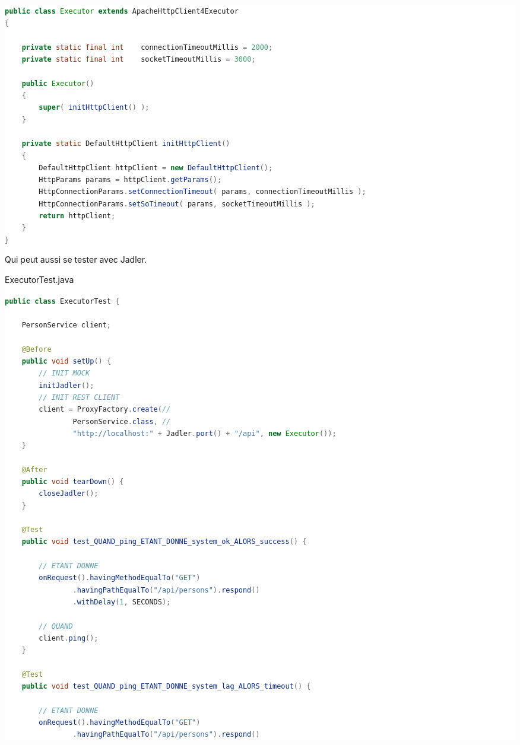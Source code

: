 ```java
public class Executor extends ApacheHttpClient4Executor
{
 
    private static final int    connectionTimeoutMillis = 2000;
    private static final int    socketTimeoutMillis = 3000;
 
    public Executor()
    {
        super( initHttpClient() );
    }
 
    private static DefaultHttpClient initHttpClient()
    {
        DefaultHttpClient httpClient = new DefaultHttpClient();
        HttpParams params = httpClient.getParams();
        HttpConnectionParams.setConnectionTimeout( params, connectionTimeoutMillis );
        HttpConnectionParams.setSoTimeout( params, socketTimeoutMillis );
        return httpClient;
    }
}
```
 
Qui peut aussi se tester avec Jadler.
 
ExecutorTest.java
 
```java
public class ExecutorTest {
 
    PersonService client;
 
    @Before
    public void setUp() {
        // INIT MOCK
        initJadler();
        // INIT REST CLIENT
        client = ProxyFactory.create(//
                PersonService.class, //
                "http://localhost:" + Jadler.port() + "/api", new Executor());
    }
 
    @After
    public void tearDown() {
        closeJadler();
    }
 
    @Test
    public void test_QUAND_ping_ETANT_DONNE_system_ok_ALORS_success() {
 
        // ETANT DONNE
        onRequest().havingMethodEqualTo("GET")
                .havingPathEqualTo("/api/persons").respond()
                .withDelay(1, SECONDS);
 
        // QUAND
        client.ping();
    }
 
    @Test
    public void test_QUAND_ping_ETANT_DONNE_system_lag_ALORS_timeout() {
 
        // ETANT DONNE
        onRequest().havingMethodEqualTo("GET")
                .havingPathEqualTo("/api/persons").respond()
```